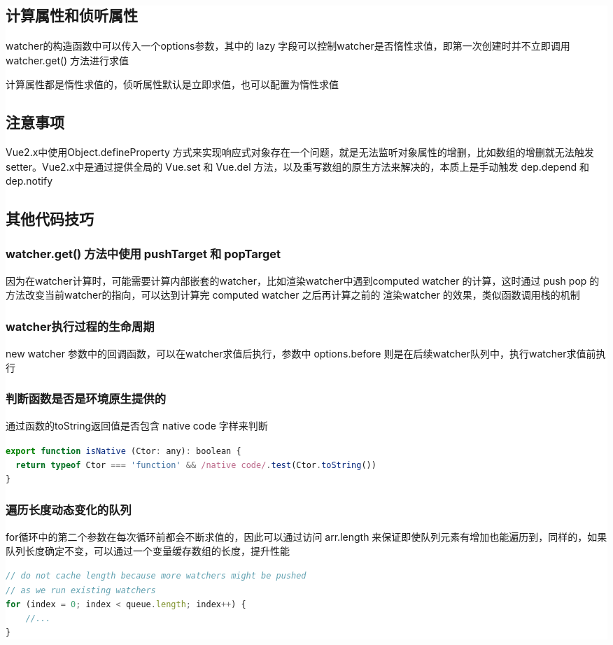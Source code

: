 ## 计算属性和侦听属性
watcher的构造函数中可以传入一个options参数，其中的 lazy 字段可以控制watcher是否惰性求值，即第一次创建时并不立即调用 watcher.get() 方法进行求值

计算属性都是惰性求值的，侦听属性默认是立即求值，也可以配置为惰性求值

## 注意事项
Vue2.x中使用Object.defineProperty 方式来实现响应式对象存在一个问题，就是无法监听对象属性的增删，比如数组的增删就无法触发setter。Vue2.x中是通过提供全局的 Vue.set 和 Vue.del 方法，以及重写数组的原生方法来解决的，本质上是手动触发 dep.depend 和 dep.notify

## 其他代码技巧
### watcher.get() 方法中使用 pushTarget 和 popTarget
因为在watcher计算时，可能需要计算内部嵌套的watcher，比如渲染watcher中遇到computed watcher 的计算，这时通过 push pop 的方法改变当前watcher的指向，可以达到计算完 computed watcher 之后再计算之前的 渲染watcher 的效果，类似函数调用栈的机制

### watcher执行过程的生命周期
new watcher 参数中的回调函数，可以在watcher求值后执行，参数中 options.before 则是在后续watcher队列中，执行watcher求值前执行

### 判断函数是否是环境原生提供的
通过函数的toString返回值是否包含 native code 字样来判断
```javascript
export function isNative (Ctor: any): boolean {
  return typeof Ctor === 'function' && /native code/.test(Ctor.toString())
}
```

### 遍历长度动态变化的队列
for循环中的第二个参数在每次循环前都会不断求值的，因此可以通过访问 arr.length 来保证即使队列元素有增加也能遍历到，同样的，如果队列长度确定不变，可以通过一个变量缓存数组的长度，提升性能
```javascript
// do not cache length because more watchers might be pushed
// as we run existing watchers
for (index = 0; index < queue.length; index++) { 
    //...
}
```